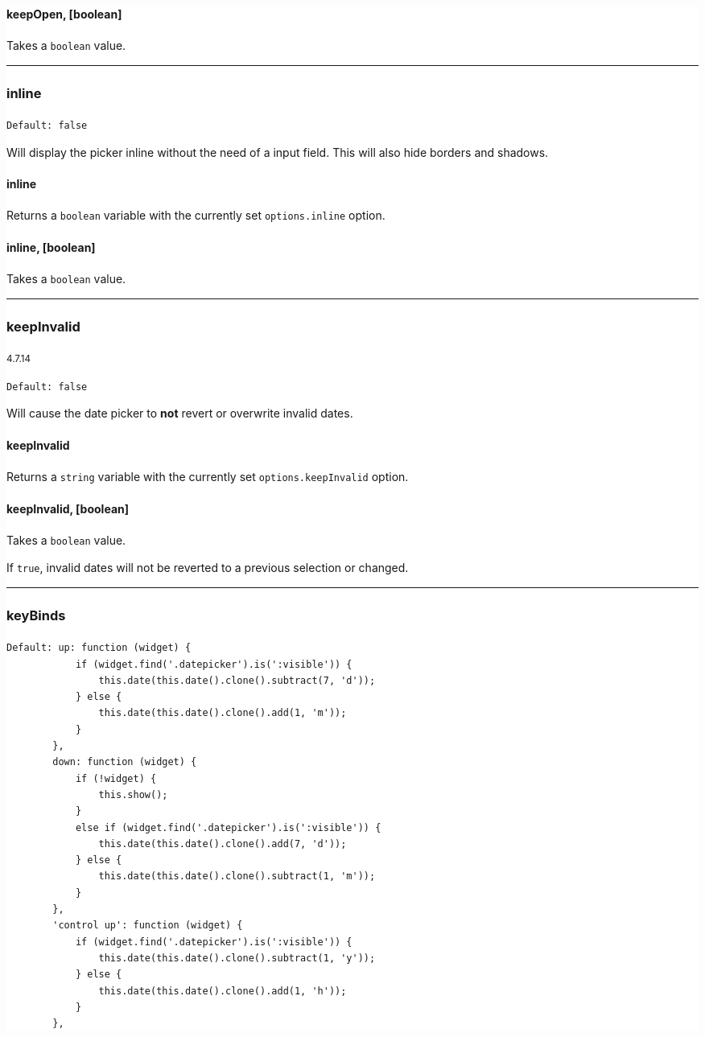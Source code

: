 #### keepOpen, [boolean]

Takes a `boolean` value.

----------------------

### inline

	Default: false

Will display the picker inline without the need of a input field. This will also hide borders and shadows.

#### inline

Returns a `boolean` variable with the currently set `options.inline` option.

#### inline, [boolean]

Takes a `boolean` value.

----------------------

### keepInvalid

<small>4.7.14</small>

	Default: false

Will cause the date picker to **not** revert or overwrite invalid dates.

#### keepInvalid

Returns a `string` variable with the currently set `options.keepInvalid` option.

#### keepInvalid, [boolean]

Takes a `boolean` value.

If `true`, invalid dates will not be reverted to a previous selection or changed.

----------------------

### keyBinds

	Default: up: function (widget) {
                if (widget.find('.datepicker').is(':visible')) {
                    this.date(this.date().clone().subtract(7, 'd'));
                } else {
                    this.date(this.date().clone().add(1, 'm'));
                }
            },
            down: function (widget) {
                if (!widget) {
                    this.show();
                }
                else if (widget.find('.datepicker').is(':visible')) {
                    this.date(this.date().clone().add(7, 'd'));
                } else {
                    this.date(this.date().clone().subtract(1, 'm'));
                }
            },
            'control up': function (widget) {
                if (widget.find('.datepicker').is(':visible')) {
                    this.date(this.date().clone().subtract(1, 'y'));
                } else {
                    this.date(this.date().clone().add(1, 'h'));
                }
            },